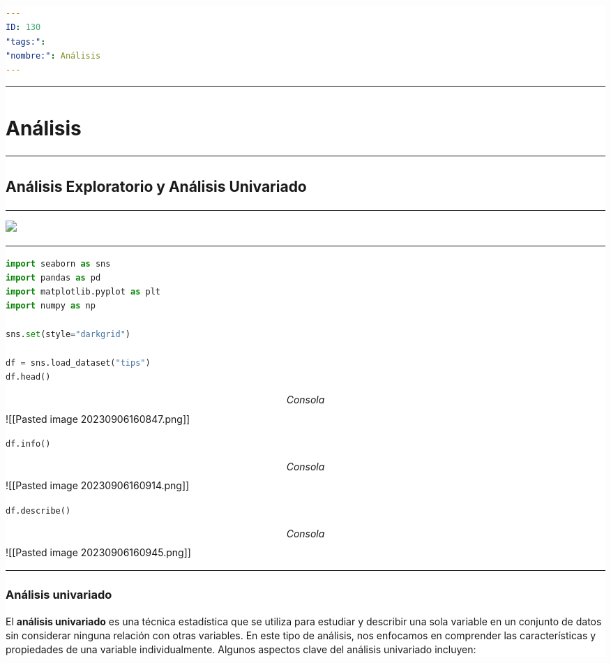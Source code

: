```yaml
---
ID: 130
"tags:": 
"nombre:": Análisis
---
```

___
# Análisis
___
## Análisis Exploratorio y Análisis Univariado
___
![](https://www.youtube.com/watch?v=2EzqI9FDJ04&list=PL5C9QKu8AsmUK_7AEP0hSmt-8vcE8gnIB&index=20)

___
```python
import seaborn as sns
import pandas as pd
import matplotlib.pyplot as plt
import numpy as np
  
sns.set(style="darkgrid")
  
df = sns.load_dataset("tips")
df.head()
```
$$Consola$$
![[Pasted image 20230906160847.png]]



```python
df.info()
```
$$Consola$$
![[Pasted image 20230906160914.png]]


```python
df.describe()
```
$$Consola$$
![[Pasted image 20230906160945.png]]

___

### Análisis univariado

El **análisis univariado** es una técnica estadística que se utiliza para estudiar y describir una sola variable en un conjunto de datos sin considerar ninguna relación con otras variables. En este tipo de análisis, nos enfocamos en comprender las características y propiedades de una variable individualmente. Algunos aspectos clave del análisis univariado incluyen:
